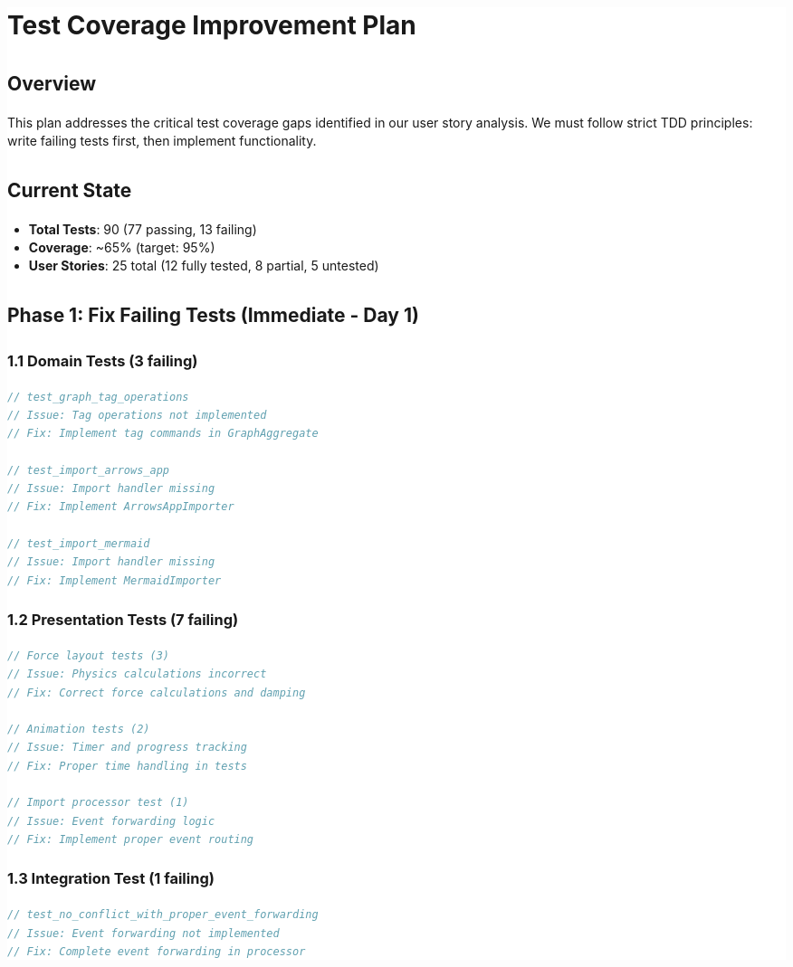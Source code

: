 # Test Coverage Improvement Plan

## Overview

This plan addresses the critical test coverage gaps identified in our user story analysis. We must follow strict TDD principles: write failing tests first, then implement functionality.

## Current State
- **Total Tests**: 90 (77 passing, 13 failing)
- **Coverage**: ~65% (target: 95%)
- **User Stories**: 25 total (12 fully tested, 8 partial, 5 untested)

## Phase 1: Fix Failing Tests (Immediate - Day 1)

### 1.1 Domain Tests (3 failing)
```rust
// test_graph_tag_operations
// Issue: Tag operations not implemented
// Fix: Implement tag commands in GraphAggregate

// test_import_arrows_app
// Issue: Import handler missing
// Fix: Implement ArrowsAppImporter

// test_import_mermaid
// Issue: Import handler missing
// Fix: Implement MermaidImporter
```

### 1.2 Presentation Tests (7 failing)
```rust
// Force layout tests (3)
// Issue: Physics calculations incorrect
// Fix: Correct force calculations and damping

// Animation tests (2)
// Issue: Timer and progress tracking
// Fix: Proper time handling in tests

// Import processor test (1)
// Issue: Event forwarding logic
// Fix: Implement proper event routing
```

### 1.3 Integration Test (1 failing)
```rust
// test_no_conflict_with_proper_event_forwarding
// Issue: Event forwarding not implemented
// Fix: Complete event forwarding in processor
```
